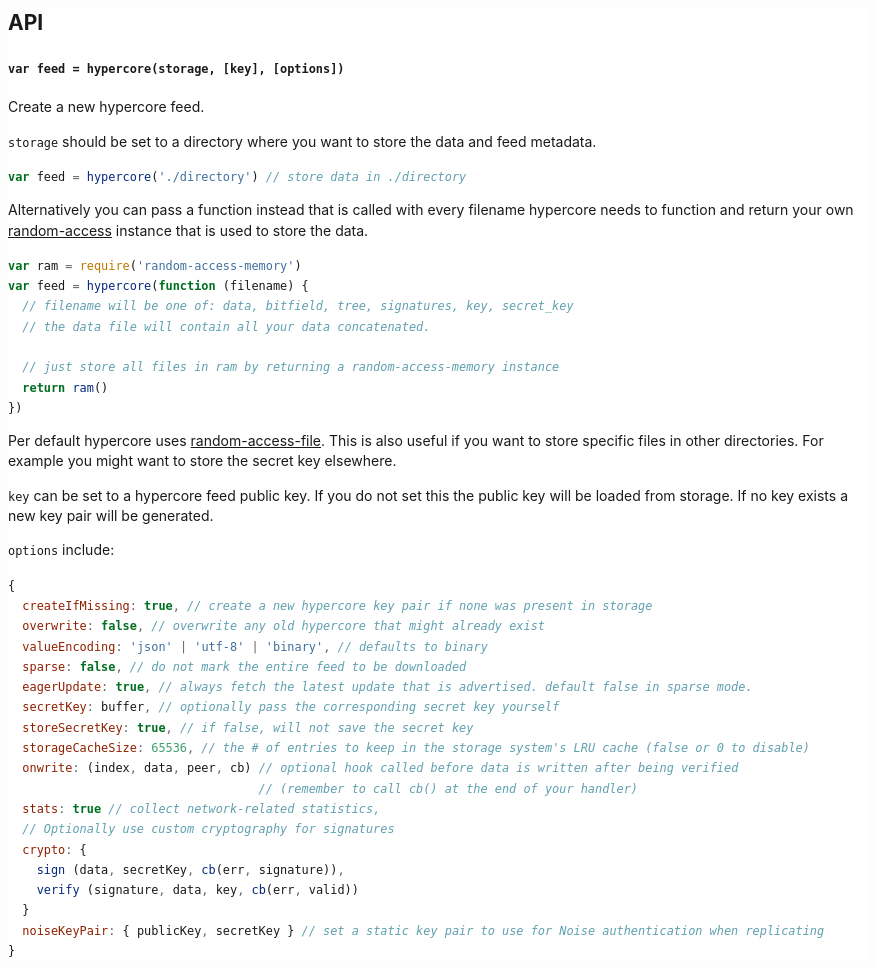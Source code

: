 ## API

#### `var feed = hypercore(storage, [key], [options])`

Create a new hypercore feed.

`storage` should be set to a directory where you want to store the data and feed metadata.

``` js
var feed = hypercore('./directory') // store data in ./directory
```

Alternatively you can pass a function instead that is called with every filename hypercore needs to function and return your own [random-access](https://github.com/juliangruber/abstract-random-access) instance that is used to store the data.

``` js
var ram = require('random-access-memory')
var feed = hypercore(function (filename) {
  // filename will be one of: data, bitfield, tree, signatures, key, secret_key
  // the data file will contain all your data concatenated.

  // just store all files in ram by returning a random-access-memory instance
  return ram()
})
```

Per default hypercore uses [random-access-file](https://github.com/mafintosh/random-access-file). This is also useful if you want to store specific files in other directories. For example you might want to store the secret key elsewhere.

`key` can be set to a hypercore feed public key. If you do not set this the public key will be loaded from storage. If no key exists a new key pair will be generated.

`options` include:

``` js
{
  createIfMissing: true, // create a new hypercore key pair if none was present in storage
  overwrite: false, // overwrite any old hypercore that might already exist
  valueEncoding: 'json' | 'utf-8' | 'binary', // defaults to binary
  sparse: false, // do not mark the entire feed to be downloaded
  eagerUpdate: true, // always fetch the latest update that is advertised. default false in sparse mode.
  secretKey: buffer, // optionally pass the corresponding secret key yourself
  storeSecretKey: true, // if false, will not save the secret key
  storageCacheSize: 65536, // the # of entries to keep in the storage system's LRU cache (false or 0 to disable)
  onwrite: (index, data, peer, cb) // optional hook called before data is written after being verified
                                   // (remember to call cb() at the end of your handler)
  stats: true // collect network-related statistics,
  // Optionally use custom cryptography for signatures
  crypto: {
    sign (data, secretKey, cb(err, signature)),
    verify (signature, data, key, cb(err, valid))
  }
  noiseKeyPair: { publicKey, secretKey } // set a static key pair to use for Noise authentication when replicating
}
```
